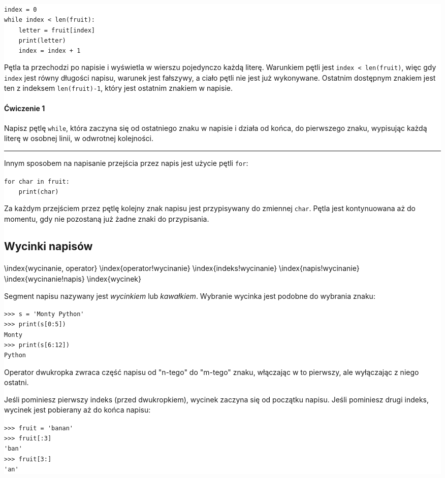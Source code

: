 ~~~~ {.python}
index = 0
while index < len(fruit):
    letter = fruit[index]
    print(letter)
    index = index + 1
~~~~

Pętla ta przechodzi po napisie i wyświetla w wierszu pojedynczo każdą literę. Warunkiem pętli jest `index < len(fruit)`, więc gdy `index` jest równy długości napisu, warunek jest fałszywy, a ciało pętli nie jest już wykonywane. Ostatnim dostępnym znakiem jest ten z indeksem `len(fruit)-1`, który jest ostatnim znakiem w napisie.

#### Ćwiczenie 1

Napisz pętlę `while`, która zaczyna się od ostatniego znaku w napisie i działa od końca, do pierwszego znaku, wypisując każdą literę w osobnej linii, w odwrotnej kolejności.

----

Innym sposobem na napisanie przejścia przez napis jest użycie pętli `for`:

~~~~ {.python}
for char in fruit:
    print(char)
~~~~

Za każdym przejściem przez pętlę kolejny znak napisu jest przypisywany do zmiennej `char`. Pętla jest kontynuowana aż do momentu, gdy nie pozostaną już żadne znaki do przypisania.

Wycinki napisów
---------------

\index{wycinanie, operator}
\index{operator!wycinanie}
\index{indeks!wycinanie}
\index{napis!wycinanie}
\index{wycinanie!napis}
\index{wycinek}

Segment napisu nazywany jest *wycinkiem* lub *kawałkiem*. Wybranie wycinka jest podobne do wybrania znaku:

~~~~ {.python}
>>> s = 'Monty Python'
>>> print(s[0:5])
Monty
>>> print(s[6:12])
Python
~~~~

Operator dwukropka zwraca część napisu od "n-tego" do "m-tego" znaku, włączając w to pierwszy, ale wyłączając z niego ostatni.

Jeśli pominiesz pierwszy indeks (przed dwukropkiem), wycinek zaczyna się od początku napisu. Jeśli pominiesz drugi indeks, wycinek jest pobierany aż do końca napisu:

~~~~ {.python}
>>> fruit = 'banan'
>>> fruit[:3]
'ban'
>>> fruit[3:]
'an'
~~~~
